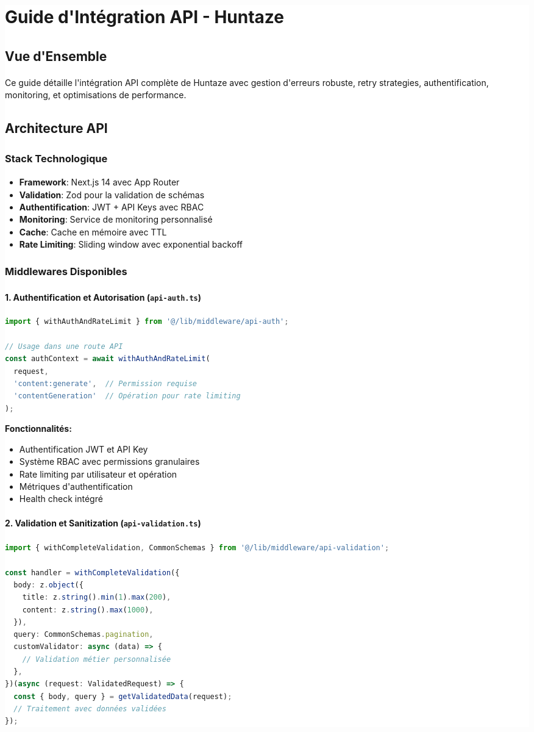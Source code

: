 # Guide d'Intégration API - Huntaze

## Vue d'Ensemble

Ce guide détaille l'intégration API complète de Huntaze avec gestion d'erreurs robuste, retry strategies, authentification, monitoring, et optimisations de performance.

## Architecture API

### Stack Technologique
- **Framework**: Next.js 14 avec App Router
- **Validation**: Zod pour la validation de schémas
- **Authentification**: JWT + API Keys avec RBAC
- **Monitoring**: Service de monitoring personnalisé
- **Cache**: Cache en mémoire avec TTL
- **Rate Limiting**: Sliding window avec exponential backoff

### Middlewares Disponibles

#### 1. Authentification et Autorisation (`api-auth.ts`)
```typescript
import { withAuthAndRateLimit } from '@/lib/middleware/api-auth';

// Usage dans une route API
const authContext = await withAuthAndRateLimit(
  request,
  'content:generate',  // Permission requise
  'contentGeneration'  // Opération pour rate limiting
);
```

**Fonctionnalités:**
- Authentification JWT et API Key
- Système RBAC avec permissions granulaires
- Rate limiting par utilisateur et opération
- Métriques d'authentification
- Health check intégré

#### 2. Validation et Sanitization (`api-validation.ts`)
```typescript
import { withCompleteValidation, CommonSchemas } from '@/lib/middleware/api-validation';

const handler = withCompleteValidation({
  body: z.object({
    title: z.string().min(1).max(200),
    content: z.string().max(1000),
  }),
  query: CommonSchemas.pagination,
  customValidator: async (data) => {
    // Validation métier personnalisée
  },
})(async (request: ValidatedRequest) => {
  const { body, query } = getValidatedData(request);
  // Traitement avec données validées
});
```
